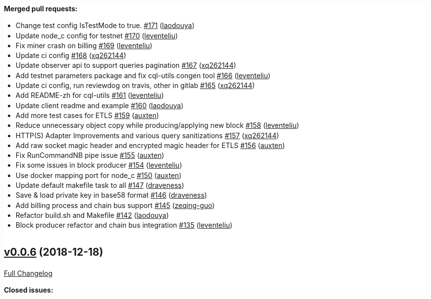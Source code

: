 **Merged pull requests:**

- Change test config IsTestMode to true. [\#171](https://github.com/mehmetizmirlioglu/CovenantSQL/pull/171) ([laodouya](https://github.com/laodouya))
- Update node\_c config for testnet [\#170](https://github.com/mehmetizmirlioglu/CovenantSQL/pull/170) ([leventeliu](https://github.com/leventeliu))
- Fix miner crash on billing [\#169](https://github.com/mehmetizmirlioglu/CovenantSQL/pull/169) ([leventeliu](https://github.com/leventeliu))
- Update ci config [\#168](https://github.com/mehmetizmirlioglu/CovenantSQL/pull/168) ([xq262144](https://github.com/xq262144))
- Update observer api to support queries pagination [\#167](https://github.com/mehmetizmirlioglu/CovenantSQL/pull/167) ([xq262144](https://github.com/xq262144))
-  Add testnet parameters package and fix cql-utils congen tool [\#166](https://github.com/mehmetizmirlioglu/CovenantSQL/pull/166) ([leventeliu](https://github.com/leventeliu))
- Update ci config, run reviewdog on travis, other in gitlab [\#165](https://github.com/mehmetizmirlioglu/CovenantSQL/pull/165) ([xq262144](https://github.com/xq262144))
-  Add README-zh for cql-utils  [\#161](https://github.com/mehmetizmirlioglu/CovenantSQL/pull/161) ([leventeliu](https://github.com/leventeliu))
- Update client readme and example [\#160](https://github.com/mehmetizmirlioglu/CovenantSQL/pull/160) ([laodouya](https://github.com/laodouya))
- Add more test cases for ETLS [\#159](https://github.com/mehmetizmirlioglu/CovenantSQL/pull/159) ([auxten](https://github.com/auxten))
- Reduce unnecessary object copy while producing/applying new block [\#158](https://github.com/mehmetizmirlioglu/CovenantSQL/pull/158) ([leventeliu](https://github.com/leventeliu))
- HTTP\(S\) Adapter Improvements and various query sanitizations [\#157](https://github.com/mehmetizmirlioglu/CovenantSQL/pull/157) ([xq262144](https://github.com/xq262144))
- Add raw socket magic header and encrypted magic header for ETLS [\#156](https://github.com/mehmetizmirlioglu/CovenantSQL/pull/156) ([auxten](https://github.com/auxten))
- Fix RunCommandNB pipe issue [\#155](https://github.com/mehmetizmirlioglu/CovenantSQL/pull/155) ([auxten](https://github.com/auxten))
- Fix some issues in block producer [\#154](https://github.com/mehmetizmirlioglu/CovenantSQL/pull/154) ([leventeliu](https://github.com/leventeliu))
- Use docker mapping port for node\_c [\#150](https://github.com/mehmetizmirlioglu/CovenantSQL/pull/150) ([auxten](https://github.com/auxten))
- Update default makefile task to all [\#147](https://github.com/mehmetizmirlioglu/CovenantSQL/pull/147) ([draveness](https://github.com/draveness))
- Save & load private key in base58 format [\#146](https://github.com/mehmetizmirlioglu/CovenantSQL/pull/146) ([draveness](https://github.com/draveness))
- Add billing process and chain bus support [\#145](https://github.com/mehmetizmirlioglu/CovenantSQL/pull/145) ([zeqing-guo](https://github.com/zeqing-guo))
- Refactor build.sh and Makefile [\#142](https://github.com/mehmetizmirlioglu/CovenantSQL/pull/142) ([laodouya](https://github.com/laodouya))
- Block producer refactor and chain bus integration [\#135](https://github.com/mehmetizmirlioglu/CovenantSQL/pull/135) ([leventeliu](https://github.com/leventeliu))

## [v0.0.6](https://github.com/mehmetizmirlioglu/CovenantSQL/tree/v0.0.6) (2018-12-18)

[Full Changelog](https://github.com/mehmetizmirlioglu/CovenantSQL/compare/v0.0.5...v0.0.6)

**Closed issues:**
